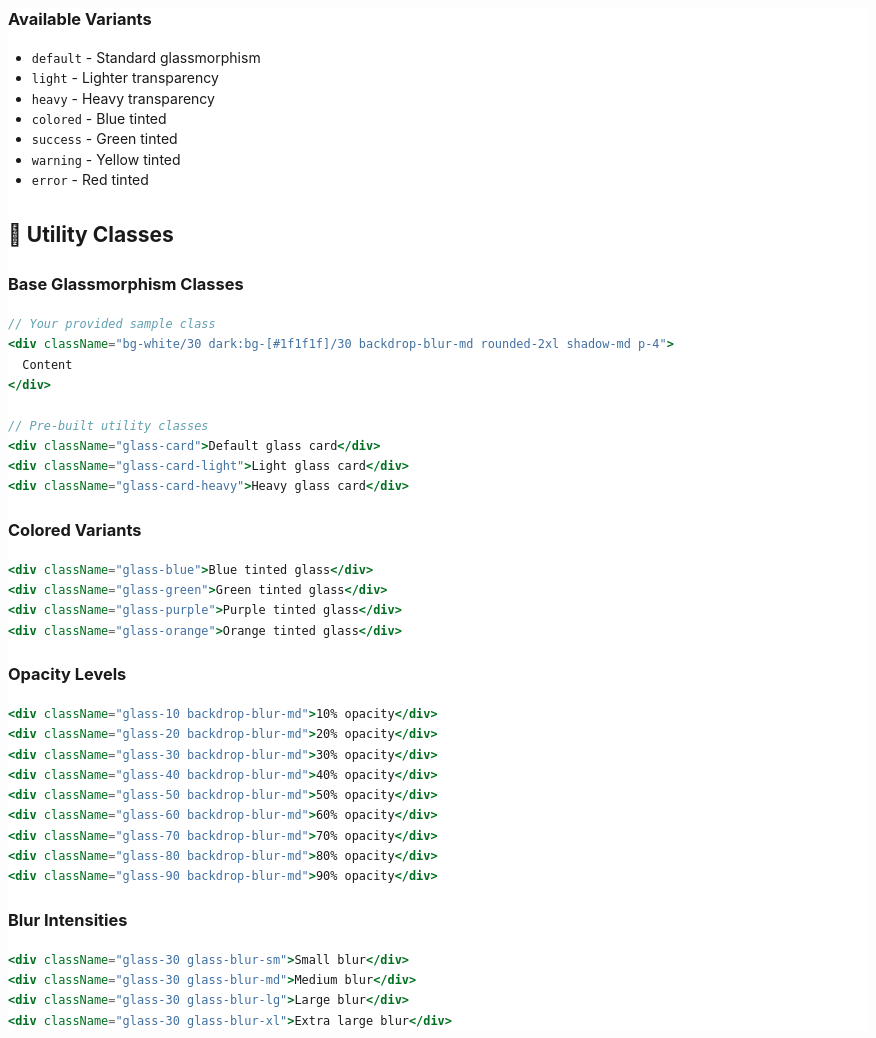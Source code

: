 ### Available Variants

- `default` - Standard glassmorphism
- `light` - Lighter transparency
- `heavy` - Heavy transparency
- `colored` - Blue tinted
- `success` - Green tinted
- `warning` - Yellow tinted
- `error` - Red tinted

## 🎨 Utility Classes

### Base Glassmorphism Classes

```jsx
// Your provided sample class
<div className="bg-white/30 dark:bg-[#1f1f1f]/30 backdrop-blur-md rounded-2xl shadow-md p-4">
  Content
</div>

// Pre-built utility classes
<div className="glass-card">Default glass card</div>
<div className="glass-card-light">Light glass card</div>
<div className="glass-card-heavy">Heavy glass card</div>
```

### Colored Variants

```jsx
<div className="glass-blue">Blue tinted glass</div>
<div className="glass-green">Green tinted glass</div>
<div className="glass-purple">Purple tinted glass</div>
<div className="glass-orange">Orange tinted glass</div>
```

### Opacity Levels

```jsx
<div className="glass-10 backdrop-blur-md">10% opacity</div>
<div className="glass-20 backdrop-blur-md">20% opacity</div>
<div className="glass-30 backdrop-blur-md">30% opacity</div>
<div className="glass-40 backdrop-blur-md">40% opacity</div>
<div className="glass-50 backdrop-blur-md">50% opacity</div>
<div className="glass-60 backdrop-blur-md">60% opacity</div>
<div className="glass-70 backdrop-blur-md">70% opacity</div>
<div className="glass-80 backdrop-blur-md">80% opacity</div>
<div className="glass-90 backdrop-blur-md">90% opacity</div>
```

### Blur Intensities

```jsx
<div className="glass-30 glass-blur-sm">Small blur</div>
<div className="glass-30 glass-blur-md">Medium blur</div>
<div className="glass-30 glass-blur-lg">Large blur</div>
<div className="glass-30 glass-blur-xl">Extra large blur</div>
```
